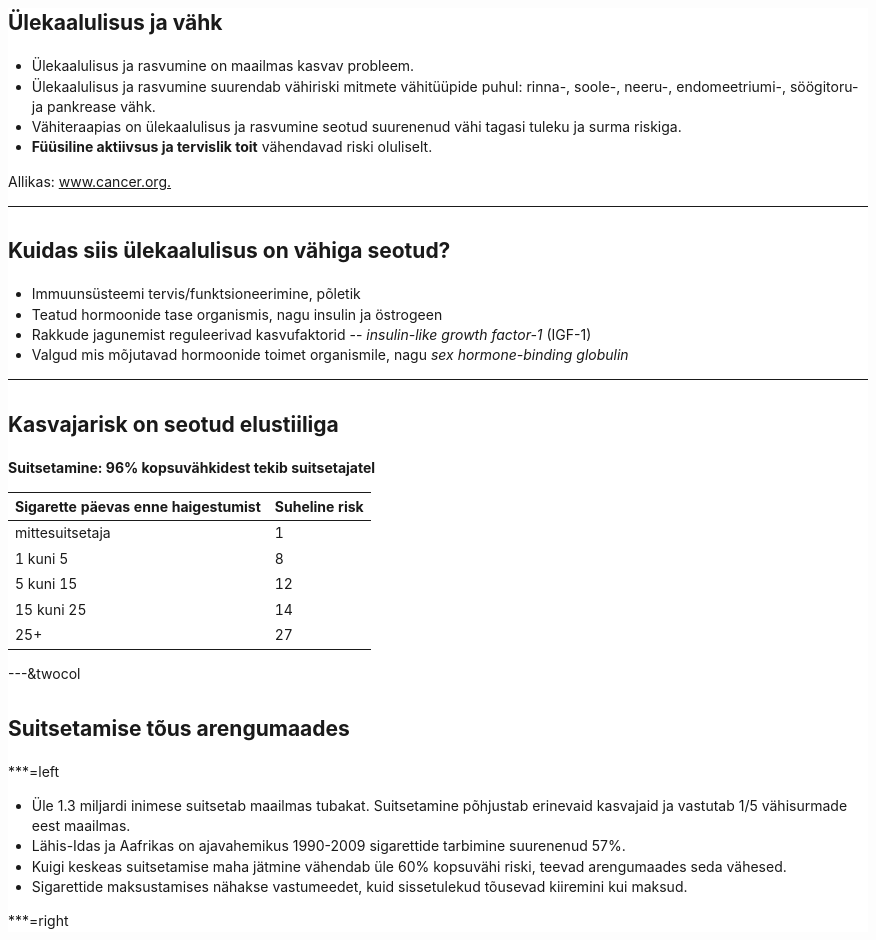 ## Ülekaalulisus ja vähk

- Ülekaalulisus ja rasvumine on maailmas kasvav probleem.
- Ülekaalulisus ja rasvumine suurendab vähiriski mitmete vähitüüpide puhul: rinna-, soole-, neeru-, endomeetriumi-, söögitoru- ja pankrease vähk. 
- Vähiteraapias on ülekaalulisus ja rasvumine seotud suurenenud vähi tagasi tuleku ja surma riskiga. 
- **Füüsiline aktiivsus ja tervislik toit** vähendavad riski oluliselt.


<footer class="source">Allikas: 
<a href="http://www.cancer.org/research/acsresearchupdates/more/three-top-cancer-challenges-of-the-21st-century?utm_source=MB_Twit&utm_medium=Social&utm_content=Feb03_A&utm_campaign=Feb_2015"> www.cancer.org.
</a>
</footer>

---
## Kuidas siis ülekaalulisus on vähiga seotud?

- Immuunsüsteemi tervis/funktsioneerimine, põletik
- Teatud hormoonide tase organismis, nagu insulin ja östrogeen
- Rakkude jagunemist reguleerivad kasvufaktorid -- _insulin-like growth factor-1_ (IGF-1)
- Valgud mis mõjutavad hormoonide toimet organismile, nagu _sex hormone-binding globulin_

---
## Kasvajarisk on seotud elustiiliga

**Suitsetamine: 96% kopsuvähkidest tekib suitsetajatel**

Sigarette päevas enne haigestumist | Suheline risk 
-----------------------------------|---------------
mittesuitsetaja | 1
1 kuni 5 | 8
5 kuni 15 | 12
15 kuni 25 | 14
25+ | 27

---&twocol
## Suitsetamise tõus arengumaades

***=left

- Üle 1.3 miljardi inimese suitsetab maailmas tubakat. Suitsetamine põhjustab erinevaid kasvajaid ja vastutab 1/5 vähisurmade eest maailmas.
- Lähis-Idas ja Aafrikas on ajavahemikus 1990-2009 sigarettide tarbimine suurenenud 57%.
- Kuigi keskeas suitsetamise maha jätmine vähendab üle 60% kopsuvähi riski, teevad arengumaades seda vähesed.
- Sigarettide maksustamises nähakse vastumeedet, kuid sissetulekud tõusevad kiiremini kui maksud.

***=right

